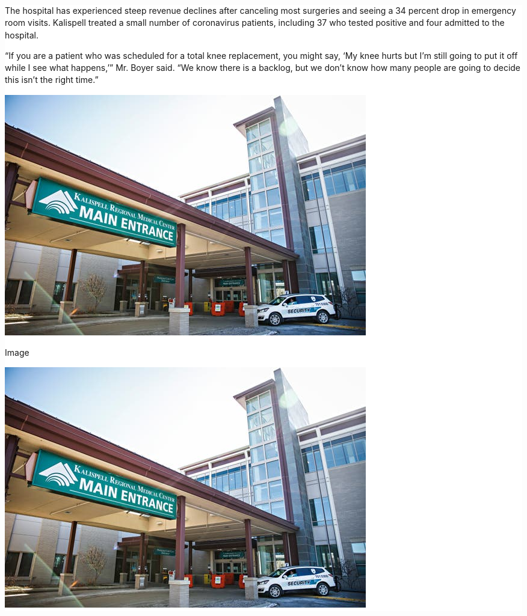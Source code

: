 The hospital has experienced steep revenue declines after canceling most surgeries and seeing a 34 percent drop in emergency room visits. Kalispell treated a small number of coronavirus patients, including 37 who tested positive and four admitted to the hospital.

“If you are a patient who was scheduled for a total knee replacement, you might say, ‘My knee hurts but I’m still going to put it off while I see what happens,’” Mr. Boyer said. “We know there is a backlog, but we don’t know how many people are going to decide this isn’t the right time.”

![merlin_172436649_9de8bdc2-0ca5-46f7-bbdf-958317db5b27-mobileMasterAt3x.jpg](../_resources/9ed312c6782942d1b2eff20f9f8ba37f.jpg)

Image

![merlin_172436649_9de8bdc2-0ca5-46f7-bbdf-958317db5b27-mobileMasterAt3x.jpg](../_resources/9ed312c6782942d1b2eff20f9f8ba37f.jpg)
